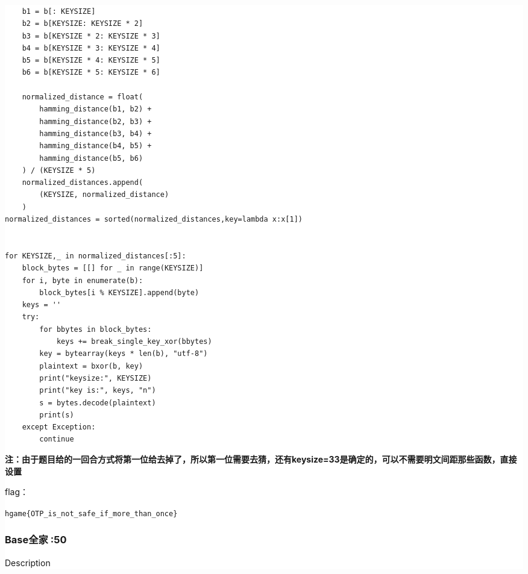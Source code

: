 ~~~
    b1 = b[: KEYSIZE]
    b2 = b[KEYSIZE: KEYSIZE * 2]
    b3 = b[KEYSIZE * 2: KEYSIZE * 3]
    b4 = b[KEYSIZE * 3: KEYSIZE * 4]
    b5 = b[KEYSIZE * 4: KEYSIZE * 5]
    b6 = b[KEYSIZE * 5: KEYSIZE * 6]

    normalized_distance = float(
        hamming_distance(b1, b2) +
        hamming_distance(b2, b3) +
        hamming_distance(b3, b4) +
        hamming_distance(b4, b5) + 
        hamming_distance(b5, b6) 
    ) / (KEYSIZE * 5)
    normalized_distances.append(
        (KEYSIZE, normalized_distance)
    )
normalized_distances = sorted(normalized_distances,key=lambda x:x[1])


for KEYSIZE,_ in normalized_distances[:5]:
    block_bytes = [[] for _ in range(KEYSIZE)]
    for i, byte in enumerate(b):
        block_bytes[i % KEYSIZE].append(byte)
    keys = ''
    try:
        for bbytes in block_bytes:
            keys += break_single_key_xor(bbytes)
        key = bytearray(keys * len(b), "utf-8")
        plaintext = bxor(b, key)
        print("keysize:", KEYSIZE)
        print("key is:", keys, "n")
        s = bytes.decode(plaintext)
        print(s)
    except Exception:
        continue

~~~

**注：由于题目给的一回合方式将第一位给去掉了，所以第一位需要去猜，还有keysize=33是确定的，可以不需要明文间距那些函数，直接设置**

flag：

~~~
hgame{OTP_is_not_safe_if_more_than_once}
~~~



### Base全家 :50

Description

 